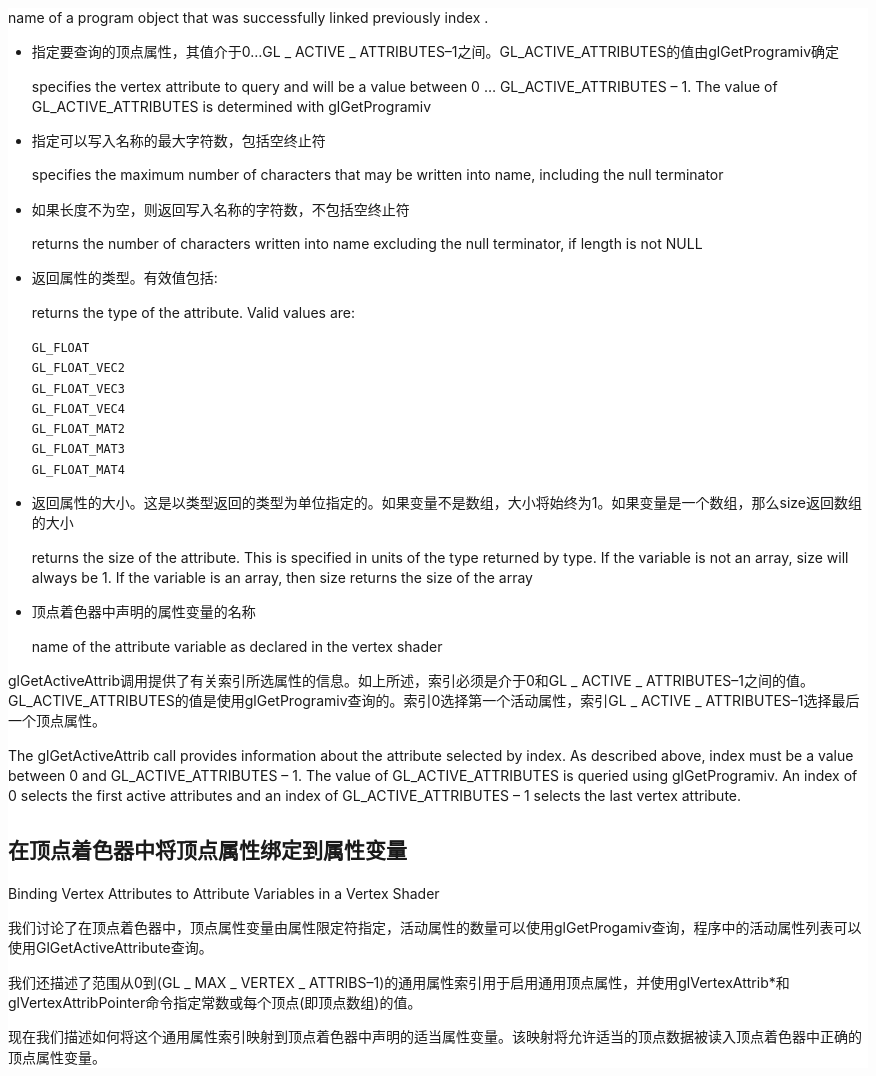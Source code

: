   name of a program object that was successfully linked previously index .

- 指定要查询的顶点属性，其值介于0…GL  _ ACTIVE _ ATTRIBUTES–1之间。GL_ACTIVE_ATTRIBUTES的值由glGetProgramiv确定

  specifies the vertex attribute to query and will be a value between 0 …  GL_ACTIVE_ATTRIBUTES – 1. The value of GL_ACTIVE_ATTRIBUTES is determined with  glGetProgramiv

- 指定可以写入名称的最大字符数，包括空终止符

  specifies the maximum number of characters that may be written into name,  including the null terminator

- 如果长度不为空，则返回写入名称的字符数，不包括空终止符

  returns the number of characters written into name excluding the null  terminator, if length is not NULL

- 返回属性的类型。有效值包括:

  returns the type of the attribute. Valid values are:

  ```java
  GL_FLOAT
  GL_FLOAT_VEC2
  GL_FLOAT_VEC3
  GL_FLOAT_VEC4
  GL_FLOAT_MAT2
  GL_FLOAT_MAT3
  GL_FLOAT_MAT4
  ```

- 返回属性的大小。这是以类型返回的类型为单位指定的。如果变量不是数组，大小将始终为1。如果变量是一个数组，那么size返回数组的大小

  returns the size of the attribute. This is specified in units of the type  returned by type. If the variable is not an array, size will always be 1. If the  variable is an array, then size returns the size of the array

- 顶点着色器中声明的属性变量的名称

  name of the attribute variable as declared in the vertex shader

glGetActiveAttrib调用提供了有关索引所选属性的信息。如上所述，索引必须是介于0和GL  _ ACTIVE _  ATTRIBUTES–1之间的值。GL_ACTIVE_ATTRIBUTES的值是使用glGetProgramiv查询的。索引0选择第一个活动属性，索引GL _  ACTIVE _ ATTRIBUTES–1选择最后一个顶点属性。

The glGetActiveAttrib call provides information about the attribute selected  by index. As described above, index must be a value between 0 and  GL_ACTIVE_ATTRIBUTES – 1. The value of GL_ACTIVE_ATTRIBUTES is queried using  glGetProgramiv. An index of 0 selects the first active attributes and an index  of GL_ACTIVE_ATTRIBUTES – 1 selects the last vertex attribute.

## 在顶点着色器中将顶点属性绑定到属性变量

Binding Vertex Attributes to Attribute Variables in a Vertex Shader

我们讨论了在顶点着色器中，顶点属性变量由属性限定符指定，活动属性的数量可以使用glGetProgamiv查询，程序中的活动属性列表可以使用GlGetActiveAttribute查询。

我们还描述了范围从0到(GL  _ MAX _ VERTEX _  ATTRIBS–1)的通用属性索引用于启用通用顶点属性，并使用glVertexAttrib*和glVertexAttribPointer命令指定常数或每个顶点(即顶点数组)的值。

现在我们描述如何将这个通用属性索引映射到顶点着色器中声明的适当属性变量。该映射将允许适当的顶点数据被读入顶点着色器中正确的顶点属性变量。
